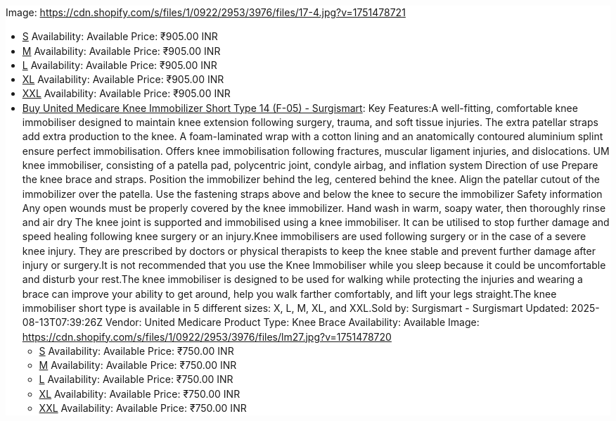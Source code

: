   Image: https://cdn.shopify.com/s/files/1/0922/2953/3976/files/17-4.jpg?v=1751478721
  - [S](https://surgismart.in/products/f-04?variant=50359989305624)
    Availability: Available
    Price: ₹905.00 INR
  - [M](https://surgismart.in/products/f-04?variant=50359989272856)
    Availability: Available
    Price: ₹905.00 INR
  - [L](https://surgismart.in/products/f-04?variant=50359989371160)
    Availability: Available
    Price: ₹905.00 INR
  - [XL](https://surgismart.in/products/f-04?variant=50376270250264)
    Availability: Available
    Price: ₹905.00 INR
  - [XXL](https://surgismart.in/products/f-04?variant=50376270283032)
    Availability: Available
    Price: ₹905.00 INR
- [Buy ​United Medicare Knee Immobilizer Short Type 14 (F-05) - Surgismart](https://surgismart.in/products/f-05): Key Features:A well-fitting, comfortable knee immobiliser designed to maintain knee extension following surgery, trauma, and soft tissue injuries. The extra patellar straps add extra production to the knee. A foam-laminated wrap with a cotton lining and an anatomically contoured aluminium splint ensure perfect immobilisation. Offers knee immobilisation following fractures, muscular ligament injuries, and dislocations. UM knee immobiliser, consisting of a patella pad, polycentric joint, condyle airbag, and inflation system Direction of use Prepare the knee brace and straps. Position the immobilizer behind the leg, centered behind the knee. Align the patellar cutout of the immobilizer over the patella. Use the fastening straps above and below the knee to secure the immobilizer Safety information Any open wounds must be properly covered by the knee immobilizer. Hand wash in warm, soapy water, then thoroughly rinse and air dry The knee joint is supported and immobilised using a knee immobiliser. It can be utilised to stop further damage and speed healing following knee surgery or an injury.Knee immobilisers are used following surgery or in the case of a severe knee injury. They are prescribed by doctors or physical therapists to keep the knee stable and prevent further damage after injury or surgery.It is not recommended that you use the Knee Immobiliser while you sleep because it could be uncomfortable and disturb your rest.The knee immobiliser is designed to be used for walking while protecting the injuries and wearing a brace can improve your ability to get around, help you walk farther comfortably, and lift your legs straight.The knee immobiliser short type is available in 5 different sizes: X, L, M, XL, and XXL.Sold by: Surgismart - Surgismart
  Updated: 2025-08-13T07:39:26Z
  Vendor: United Medicare
  Product Type: Knee Brace
  Availability: Available
  Image: https://cdn.shopify.com/s/files/1/0922/2953/3976/files/lm27.jpg?v=1751478720
  - [S](https://surgismart.in/products/f-05?variant=50359989633304)
    Availability: Available
    Price: ₹750.00 INR
  - [M](https://surgismart.in/products/f-05?variant=50359989600536)
    Availability: Available
    Price: ₹750.00 INR
  - [L](https://surgismart.in/products/f-05?variant=50359989567768)
    Availability: Available
    Price: ₹750.00 INR
  - [XL](https://surgismart.in/products/f-05?variant=50376270577944)
    Availability: Available
    Price: ₹750.00 INR
  - [XXL](https://surgismart.in/products/f-05?variant=50376270610712)
    Availability: Available
    Price: ₹750.00 INR